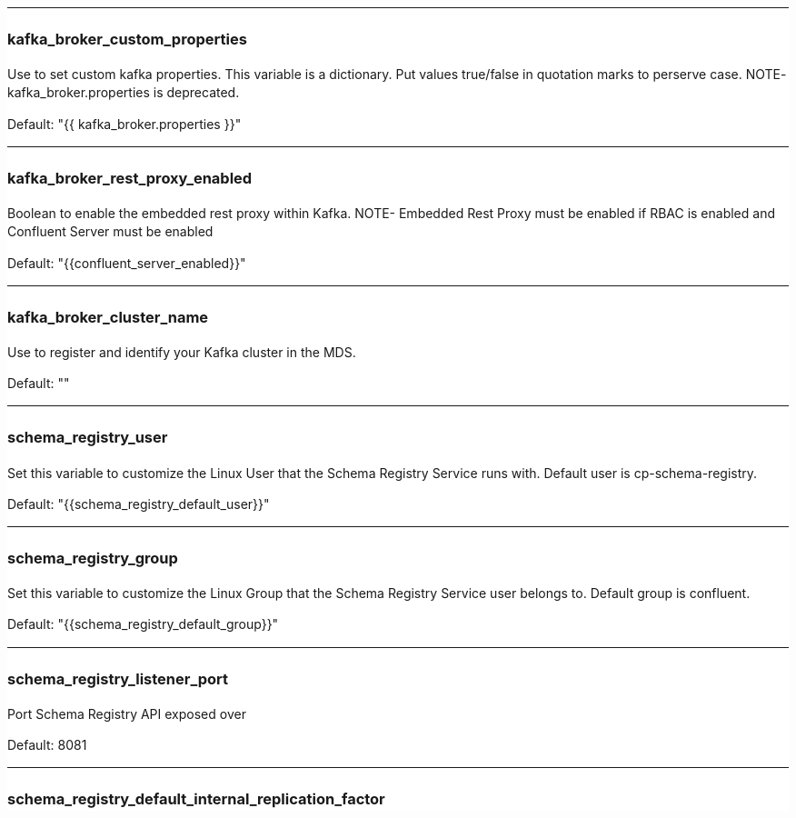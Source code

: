 ***

### kafka_broker_custom_properties

Use to set custom kafka properties. This variable is a dictionary. Put values true/false in quotation marks to perserve case. NOTE- kafka_broker.properties is deprecated.

Default:  "{{ kafka_broker.properties }}"

***

### kafka_broker_rest_proxy_enabled

Boolean to enable the embedded rest proxy within Kafka. NOTE- Embedded Rest Proxy must be enabled if RBAC is enabled and Confluent Server must be enabled

Default:  "{{confluent_server_enabled}}"

***

### kafka_broker_cluster_name

Use to register and identify your Kafka cluster in the MDS.

Default:  ""

***

### schema_registry_user

Set this variable to customize the Linux User that the Schema Registry Service runs with. Default user is cp-schema-registry.

Default:  "{{schema_registry_default_user}}"

***

### schema_registry_group

Set this variable to customize the Linux Group that the Schema Registry Service user belongs to. Default group is confluent.

Default:  "{{schema_registry_default_group}}"

***

### schema_registry_listener_port

Port Schema Registry API exposed over

Default:  8081

***

### schema_registry_default_internal_replication_factor
